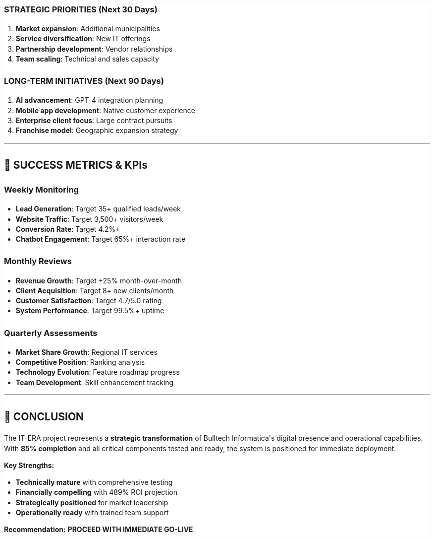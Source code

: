 ### STRATEGIC PRIORITIES (Next 30 Days)
1. **Market expansion**: Additional municipalities
2. **Service diversification**: New IT offerings
3. **Partnership development**: Vendor relationships
4. **Team scaling**: Technical and sales capacity

### LONG-TERM INITIATIVES (Next 90 Days)
1. **AI advancement**: GPT-4 integration planning
2. **Mobile app development**: Native customer experience
3. **Enterprise client focus**: Large contract pursuits
4. **Franchise model**: Geographic expansion strategy

---

## 💼 SUCCESS METRICS & KPIs

### Weekly Monitoring
- **Lead Generation**: Target 35+ qualified leads/week
- **Website Traffic**: Target 3,500+ visitors/week
- **Conversion Rate**: Target 4.2%+
- **Chatbot Engagement**: Target 65%+ interaction rate

### Monthly Reviews
- **Revenue Growth**: Target +25% month-over-month
- **Client Acquisition**: Target 8+ new clients/month
- **Customer Satisfaction**: Target 4.7/5.0 rating
- **System Performance**: Target 99.5%+ uptime

### Quarterly Assessments
- **Market Share Growth**: Regional IT services
- **Competitive Position**: Ranking analysis
- **Technology Evolution**: Feature roadmap progress
- **Team Development**: Skill enhancement tracking

---

## 🎉 CONCLUSION

The IT-ERA project represents a **strategic transformation** of Bulltech Informatica's digital presence and operational capabilities. With **85% completion** and all critical components tested and ready, the system is positioned for immediate deployment.

**Key Strengths:**
- **Technically mature** with comprehensive testing
- **Financially compelling** with 489% ROI projection
- **Strategically positioned** for market leadership
- **Operationally ready** with trained team support

**Recommendation:** **PROCEED WITH IMMEDIATE GO-LIVE**
